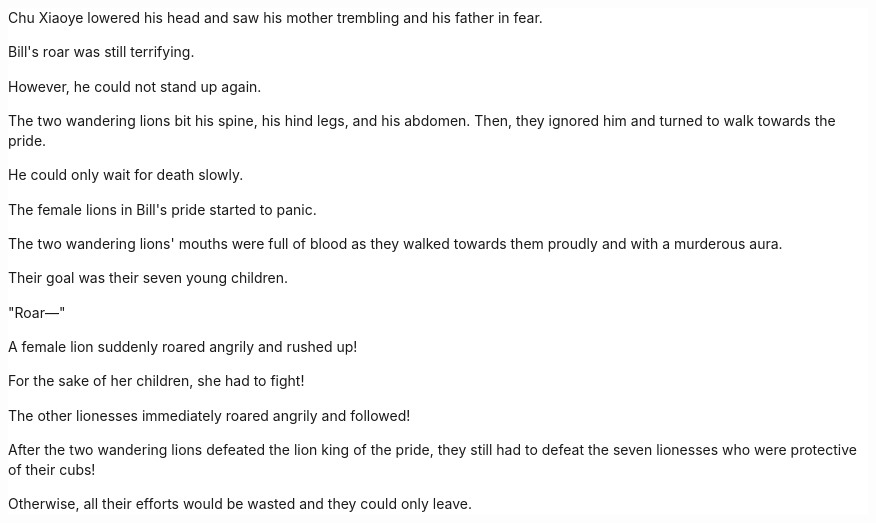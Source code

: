 Chu Xiaoye lowered his head and saw his mother trembling and his father in fear.

Bill's roar was still terrifying.

However, he could not stand up again.

The two wandering lions bit his spine, his hind legs, and his abdomen. Then, they ignored him and turned to walk towards the pride.

He could only wait for death slowly.

The female lions in Bill's pride started to panic.

The two wandering lions' mouths were full of blood as they walked towards them proudly and with a murderous aura.

Their goal was their seven young children.

"Roar—"

A female lion suddenly roared angrily and rushed up\!

For the sake of her children, she had to fight\!

The other lionesses immediately roared angrily and followed\!

After the two wandering lions defeated the lion king of the pride, they still had to defeat the seven lionesses who were protective of their cubs\!

Otherwise, all their efforts would be wasted and they could only leave.
